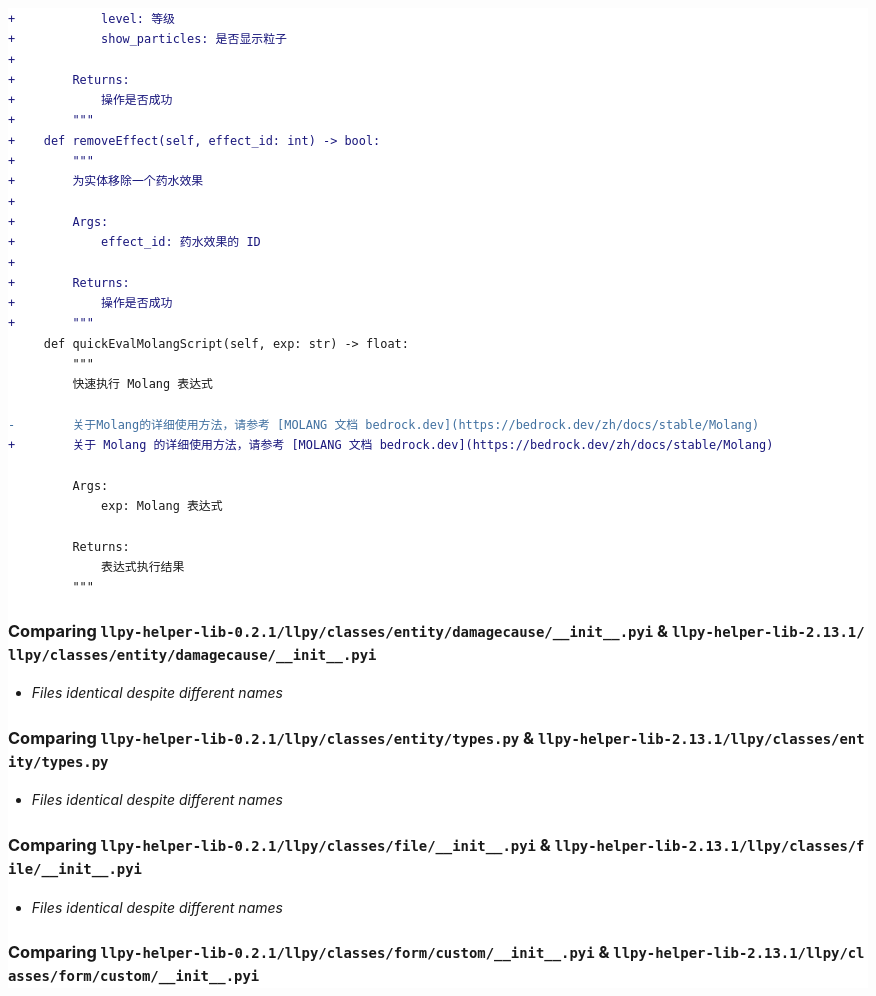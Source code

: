 ```diff
+            level: 等级
+            show_particles: 是否显示粒子
+
+        Returns:
+            操作是否成功
+        """
+    def removeEffect(self, effect_id: int) -> bool:
+        """
+        为实体移除一个药水效果
+
+        Args:
+            effect_id: 药水效果的 ID
+
+        Returns:
+            操作是否成功
+        """
     def quickEvalMolangScript(self, exp: str) -> float:
         """
         快速执行 Molang 表达式
 
-        关于Molang的详细使用方法，请参考 [MOLANG 文档 bedrock.dev](https://bedrock.dev/zh/docs/stable/Molang)
+        关于 Molang 的详细使用方法，请参考 [MOLANG 文档 bedrock.dev](https://bedrock.dev/zh/docs/stable/Molang)
 
         Args:
             exp: Molang 表达式
 
         Returns:
             表达式执行结果
         """
```

### Comparing `llpy-helper-lib-0.2.1/llpy/classes/entity/damagecause/__init__.pyi` & `llpy-helper-lib-2.13.1/llpy/classes/entity/damagecause/__init__.pyi`

 * *Files identical despite different names*

### Comparing `llpy-helper-lib-0.2.1/llpy/classes/entity/types.py` & `llpy-helper-lib-2.13.1/llpy/classes/entity/types.py`

 * *Files identical despite different names*

### Comparing `llpy-helper-lib-0.2.1/llpy/classes/file/__init__.pyi` & `llpy-helper-lib-2.13.1/llpy/classes/file/__init__.pyi`

 * *Files identical despite different names*

### Comparing `llpy-helper-lib-0.2.1/llpy/classes/form/custom/__init__.pyi` & `llpy-helper-lib-2.13.1/llpy/classes/form/custom/__init__.pyi`
